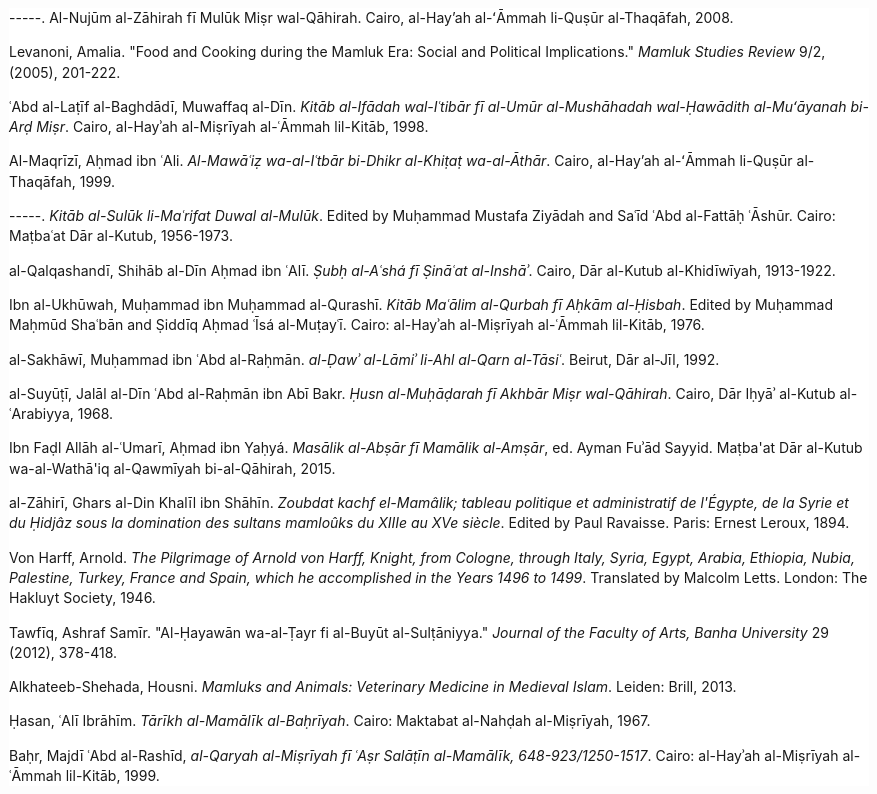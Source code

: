 -----. Al-Nujūm al-Zāhirah fī Mulūk Miṣr wal-Qāhirah. Cairo,
al-Hayʼah al-ʻĀmmah li-Quṣūr al-Thaqāfah, 2008.

Levanoni, Amalia. "Food and Cooking during the Mamluk Era: Social and
Political Implications." *Mamluk Studies Review* 9/2, (2005), 201-222.

ʿAbd al-Laṭīf al-Baghdādī, Muwaffaq al-Dīn. *Kitāb al-Ifādah wal-Iʿtibār
fī al-Umūr al-Mushāhadah wal-Ḥawādith al-Muʻāyanah bi-Arḍ Miṣr*. Cairo,
al-Hayʾah al-Miṣrīyah al-ʿĀmmah lil-Kitāb, 1998.

Al-Maqrīzī, Aḥmad ibn ʿAli. *Al-Mawāʿiẓ wa-al-Iʿtbār bi-Dhikr al-Khiṭaṭ
wa-al-Āthār*. Cairo, al-Hayʼah al-ʻĀmmah li-Quṣūr al-Thaqāfah, 1999.

-----. *Kitāb al-Sulūk li-Maʿrifat Duwal al-Mulūk*. Edited by
Muḥammad Mustafa Ziyādah and Saʿīd ʿAbd al-Fattāḥ ʿĀshūr. Cairo:
Maṭbaʿat Dār al-Kutub, 1956-1973.

al-Qalqashandī, Shihāb al-Dīn Aḥmad ibn ʿAlī. *Ṣubḥ al-Aʿshá fī Ṣināʿat
al-Inshāʾ*. Cairo, Dār al-Kutub al-Khidīwīyah, 1913-1922.

Ibn al-Ukhūwah, Muḥammad ibn Muḥammad al-Qurashī. *Kitāb Maʿālim
al-Qurbah fī Aḥkām al-Ḥisbah*. Edited by Muḥammad Maḥmūd Shaʿbān and
Ṣiddīq Aḥmad ʿĪsá al-Muṭayʿī. Cairo: al-Hayʾah al-Miṣrīyah al-ʿĀmmah
lil-Kitāb, 1976.

al-Sakhāwī, Muḥammad ibn ʿAbd al-Raḥmān. *al-Ḍawʾ al-Lāmiʾ li-Ahl
al-Qarn al-Tāsiʿ*. Beirut, Dār al-Jīl, 1992.

al-Suyūṭī, Jalāl al-Dīn ʿAbd al-Raḥmān ibn Abī Bakr. *Ḥusn al-Muḥāḍarah
fī Akhbār Miṣr wal-Qāhirah*. Cairo, Dār Iḥyāʾ al-Kutub al-ʿArabiyya,
1968.

Ibn Faḍl Allāh al-ʿUmarī, Aḥmad ibn Yaḥyá. *Masālik al-Abṣār fī Mamālik
al-Amṣār*, ed. Ayman Fuʾād Sayyid. Maṭba\'at Dār al-Kutub
wa-al-Wathā\'iq al-Qawmīyah bi-al-Qāhirah, 2015.

al-Zāhirī, Ghars al-Din Khalīl ibn Shāhīn. *Zoubdat kachf el-Mamâlik;
tableau politique et administratif de l\'Égypte, de la Syrie et du
Ḥidjâz sous la domination des sultans mamloûks du XIIIe au XVe siècle*.
Edited by Paul Ravaisse. Paris: Ernest Leroux, 1894.

Von Harff, Arnold. *The Pilgrimage of Arnold von Harff, Knight, from
Cologne, through Italy, Syria, Egypt, Arabia, Ethiopia, Nubia,
Palestine, Turkey, France and Spain, which he accomplished in the Years
1496 to 1499*. Translated by Malcolm Letts. London: The Hakluyt Society,
1946.

Tawfīq, Ashraf Samīr. "Al-Ḥayawān wa-al-Ṭayr fi al-Buyūt al-Sulṭāniyya."
*Journal of the Faculty of Arts, Banha University* 29 (2012), 378-418.

Alkhateeb-Shehada, Housni. *Mamluks and Animals: Veterinary Medicine in
Medieval Islam*. Leiden: Brill, 2013.

Ḥasan, ʿAlī Ibrāhīm. *Tārīkh al-Mamālīk al-Baḥrīyah*. Cairo: Maktabat
al-Nahḍah al-Miṣrīyah, 1967.

Baḥr, Majdī ʿAbd al-Rashīd, *al-Qaryah al-Miṣrīyah fī ʿAṣr Salāṭīn
al-Mamālīk, 648-923/1250-1517*. Cairo: al-Hayʾah al-Miṣrīyah al-ʿĀmmah
lil-Kitāb, 1999.
